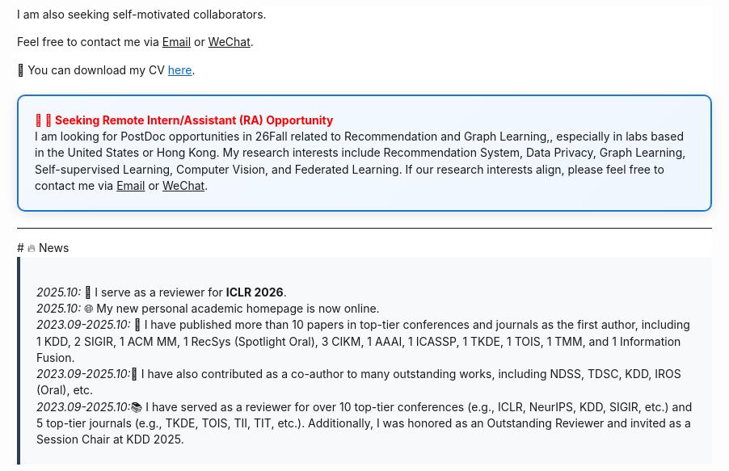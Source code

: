 I am also seeking self-motivated collaborators.

Feel free to contact me via <a href="mailto:jinfeng@connect.hku.hk">Email</a> or <a href="https://Jinfeng-Xu.github.io/images/WeChat.jpeg">WeChat</a>. 

📄 You can download my CV <a href="assets/files/徐锦峰-CV.pdf" style="color: #0066cc; text-decoration: underline;" target="_blank">here</a>.


<div style="background: linear-gradient(135deg, #f3f8ff, #e8f4fd); padding: 20px; border-radius: 10px; margin: 20px 0; border: 2px solid #1976d2; box-shadow: 0 4px 15px rgba(0, 0, 0, 0.1); position: relative; overflow: hidden;">
<div style="position: absolute; top: 0; left: 0; width: 100%; height: 100%; background: linear-gradient(135deg, rgba(255, 255, 255, 0.1), rgba(255, 255, 255, 0.3)); pointer-events: none;"></div>
<p style="margin: 0; position: relative; z-index: 1;"> <strong style="color: red">🌟 📢 Seeking Remote Intern/Assistant (RA) Opportunity</strong><br>
I am looking for PostDoc opportunities in 26Fall related to Recommendation and Graph Learning,, especially in labs based in the United States or Hong Kong. My research interests include Recommendation System, Data Privacy, Graph Learning, Self-supervised Learning, Computer Vision, and Federated Learning. If our research interests align, please feel free to contact me via <a href="mailto:jinfeng@connect.hku.hk">Email</a> or <a href="https://Jinfeng-Xu.github.io/images/WeChat.jpeg">WeChat</a>.
</p>
</div>
<hr>
# 🔥 News

<div style="max-height: 350px; overflow-y: auto; padding: 20px; background: #f8f9fa; border-left: 4px solid #2c3e50; margin: 0px 0;">
<style>
/* 为 Webkit 浏览器（Chrome, Safari, Edge）设置滚动条样式 */
div::-webkit-scrollbar {
width: 8px;
}

div::-webkit-scrollbar-track {
background: #e9ecef;
border-radius: 4px;
}

div::-webkit-scrollbar-thumb {
background: #2c3e50;
border-radius: 4px;
}

div::-webkit-scrollbar-thumb:hover {
background: #1a252f;
}

/* 为 Firefox 设置滚动条样式 */
div {
scrollbar-width: thin;
scrollbar-color: #2c3e50 #e9ecef;
}
</style>
<ul style="list-style-type: none; padding-left: 0; margin: 0;">
<li><em>2025.10:</em>  🎉 I serve as a reviewer for <strong>ICLR 2026</strong>. </li>
<li><em>2025.10:</em> 🌐 My new personal academic homepage is now online.</li>
<li><em>2023.09-2025.10:</em> 🎈 I have published more than 10 papers in top-tier conferences and journals as the first author, including 1 KDD, 2 SIGIR, 1 ACM MM, 1 RecSys (Spotlight Oral), 3 CIKM, 1 AAAI, 1 ICASSP, 1 TKDE, 1 TOIS, 1 TMM, and 1 Information Fusion. </li>
<li><em>2023.09-2025.10:</em>🎈 I have also contributed as a co-author to many outstanding works, including NDSS, TDSC, KDD, IROS (Oral), etc. </li>
<li><em>2023.09-2025.10:</em>📚️ I have served as a reviewer for over 10 top-tier conferences (e.g., ICLR, NeurIPS, KDD, SIGIR, etc.) and 5 top-tier journals (e.g., TKDE, TOIS, TII, TIT, etc.). Additionally, I was honored as an Outstanding Reviewer and invited as a Session Chair at KDD 2025. </li>
